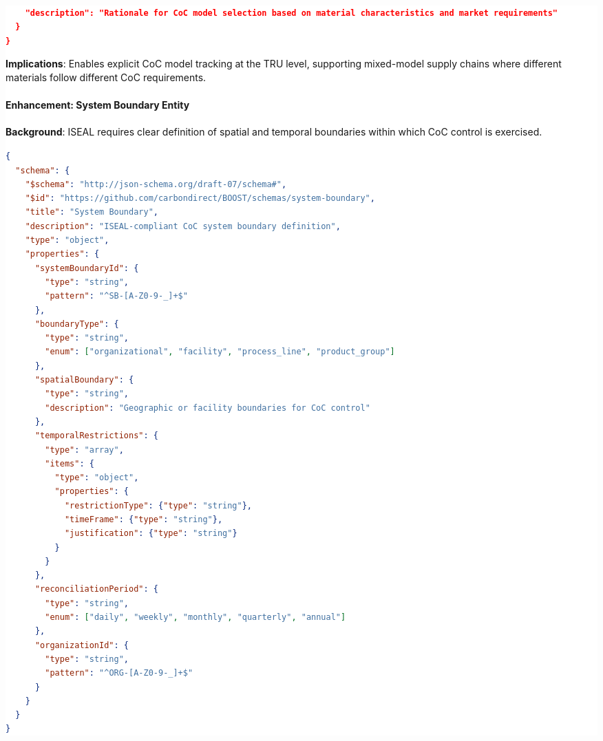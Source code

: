 ```json
    "description": "Rationale for CoC model selection based on material characteristics and market requirements"
  }
}
```

**Implications**: Enables explicit CoC model tracking at the TRU level, supporting mixed-model supply chains where different materials follow different CoC requirements.

#### **Enhancement: System Boundary Entity**

**Background**: ISEAL requires clear definition of spatial and temporal boundaries within which CoC control is exercised.

```json
{
  "schema": {
    "$schema": "http://json-schema.org/draft-07/schema#",
    "$id": "https://github.com/carbondirect/BOOST/schemas/system-boundary",
    "title": "System Boundary",
    "description": "ISEAL-compliant CoC system boundary definition",
    "type": "object",
    "properties": {
      "systemBoundaryId": {
        "type": "string",
        "pattern": "^SB-[A-Z0-9-_]+$"
      },
      "boundaryType": {
        "type": "string",
        "enum": ["organizational", "facility", "process_line", "product_group"]
      },
      "spatialBoundary": {
        "type": "string",
        "description": "Geographic or facility boundaries for CoC control"
      },
      "temporalRestrictions": {
        "type": "array",
        "items": {
          "type": "object",
          "properties": {
            "restrictionType": {"type": "string"},
            "timeFrame": {"type": "string"},
            "justification": {"type": "string"}
          }
        }
      },
      "reconciliationPeriod": {
        "type": "string",
        "enum": ["daily", "weekly", "monthly", "quarterly", "annual"]
      },
      "organizationId": {
        "type": "string",
        "pattern": "^ORG-[A-Z0-9-_]+$"
      }
    }
  }
}
```

